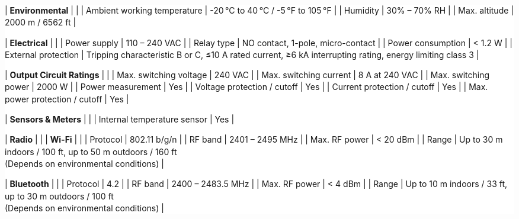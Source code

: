 | **Environmental** | |
| Ambient working temperature | -20 °C to 40 °C / -5 °F to 105 °F |
| Humidity | 30% – 70% RH |
| Max. altitude | 2000 m / 6562 ft |

| **Electrical** | |
| Power supply | 110 – 240 VAC |
| Relay type | NO contact, 1-pole, micro-contact |
| Power consumption | < 1.2 W |
| External protection | Tripping characteristic B or C, ≤10 A rated current, ≥6 kA interrupting rating, energy limiting class 3 |

| **Output Circuit Ratings** | |
| Max. switching voltage | 240 VAC |
| Max. switching current | 8 A at 240 VAC |
| Max. switching power | 2000 W |
| Power measurement | Yes |
| Voltage protection / cutoff | Yes |
| Current protection / cutoff | Yes |
| Max. power protection / cutoff | Yes |

| **Sensors & Meters** | |
| Internal temperature sensor | Yes |

| **Radio** | |
| **Wi-Fi** | |
| Protocol | 802.11 b/g/n |
| RF band | 2401 – 2495 MHz |
| Max. RF power | < 20 dBm |
| Range | Up to 30 m indoors / 100 ft, up to 50 m outdoors / 160 ft<br>(Depends on environmental conditions) |

| **Bluetooth** | |
| Protocol | 4.2 |
| RF band | 2400 – 2483.5 MHz |
| Max. RF power | < 4 dBm |
| Range | Up to 10 m indoors / 33 ft, up to 30 m outdoors / 100 ft<br>(Depends on environmental conditions) |
